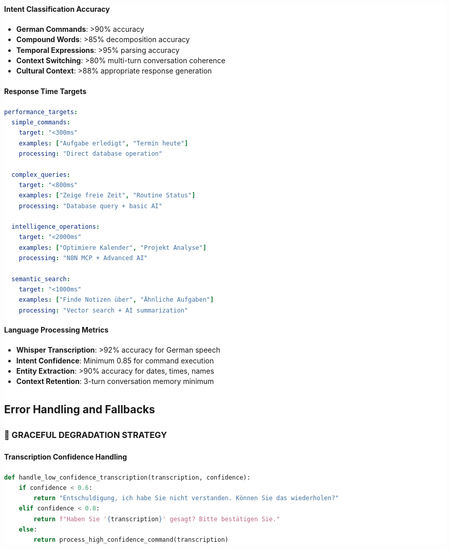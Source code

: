#### Intent Classification Accuracy
- **German Commands**: >90% accuracy
- **Compound Words**: >85% decomposition accuracy  
- **Temporal Expressions**: >95% parsing accuracy
- **Context Switching**: >80% multi-turn conversation coherence
- **Cultural Context**: >88% appropriate response generation

#### Response Time Targets
```yaml
performance_targets:
  simple_commands:
    target: "<300ms"
    examples: ["Aufgabe erledigt", "Termin heute"]
    processing: "Direct database operation"
    
  complex_queries:
    target: "<800ms" 
    examples: ["Zeige freie Zeit", "Routine Status"]
    processing: "Database query + basic AI"
    
  intelligence_operations:
    target: "<2000ms"
    examples: ["Optimiere Kalender", "Projekt Analyse"]
    processing: "N8N MCP + Advanced AI"
    
  semantic_search:
    target: "<1000ms"
    examples: ["Finde Notizen über", "Ähnliche Aufgaben"]
    processing: "Vector search + AI summarization"
```

#### Language Processing Metrics
- **Whisper Transcription**: >92% accuracy for German speech
- **Intent Confidence**: Minimum 0.85 for command execution  
- **Entity Extraction**: >90% accuracy for dates, times, names
- **Context Retention**: 3-turn conversation memory minimum

## Error Handling and Fallbacks

### 🔄 GRACEFUL DEGRADATION STRATEGY

#### Transcription Confidence Handling
```python
def handle_low_confidence_transcription(transcription, confidence):
    if confidence < 0.6:
        return "Entschuldigung, ich habe Sie nicht verstanden. Können Sie das wiederholen?"
    elif confidence < 0.8:
        return f"Haben Sie '{transcription}' gesagt? Bitte bestätigen Sie."
    else:
        return process_high_confidence_command(transcription)
```
